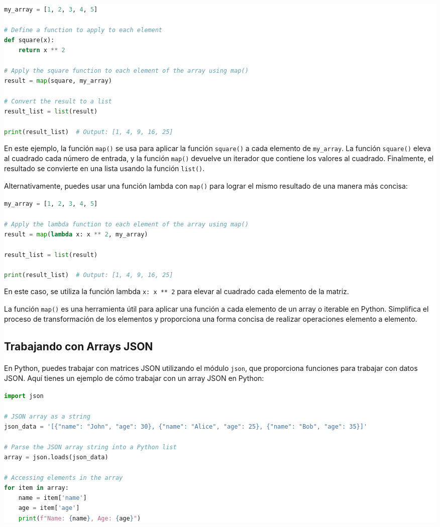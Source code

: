 ```python
my_array = [1, 2, 3, 4, 5]

# Define a function to apply to each element
def square(x):
    return x ** 2

# Apply the square function to each element of the array using map()
result = map(square, my_array)

# Convert the result to a list
result_list = list(result)

print(result_list)  # Output: [1, 4, 9, 16, 25]
```

En este ejemplo, la función `map()` se usa para aplicar la función `square()` a cada elemento de `my_array`. La función `square()` eleva al cuadrado cada número de entrada, y la función `map()` devuelve un iterador que contiene los valores al cuadrado. Finalmente, el resultado se convierte en una lista usando la función `list()`.

Alternativamente, puedes usar una función lambda con `map()` para lograr el mismo resultado de una manera más concisa:

```python
my_array = [1, 2, 3, 4, 5]

# Apply the lambda function to each element of the array using map()
result = map(lambda x: x ** 2, my_array)

result_list = list(result)

print(result_list)  # Output: [1, 4, 9, 16, 25]
```

En este caso, se utiliza la función lambda `x: x ** 2` para elevar al cuadrado cada elemento de la matriz.

La función `map()` es una herramienta útil para aplicar una función a cada elemento de un array o iterable en Python. Simplifica el proceso de transformación de los elementos y proporciona una forma concisa de realizar operaciones elemento a elemento.

## Trabajando con Arrays JSON

En Python, puedes trabajar con matrices JSON utilizando el módulo `json`, que proporciona funciones para trabajar con datos JSON. Aquí tienes un ejemplo de cómo trabajar con un array JSON en Python:

```python
import json

# JSON array as a string
json_data = '[{"name": "John", "age": 30}, {"name": "Alice", "age": 25}, {"name": "Bob", "age": 35}]'

# Parse the JSON array string into a Python list
array = json.loads(json_data)

# Accessing elements in the array
for item in array:
    name = item['name']
    age = item['age']
    print(f"Name: {name}, Age: {age}")
```
